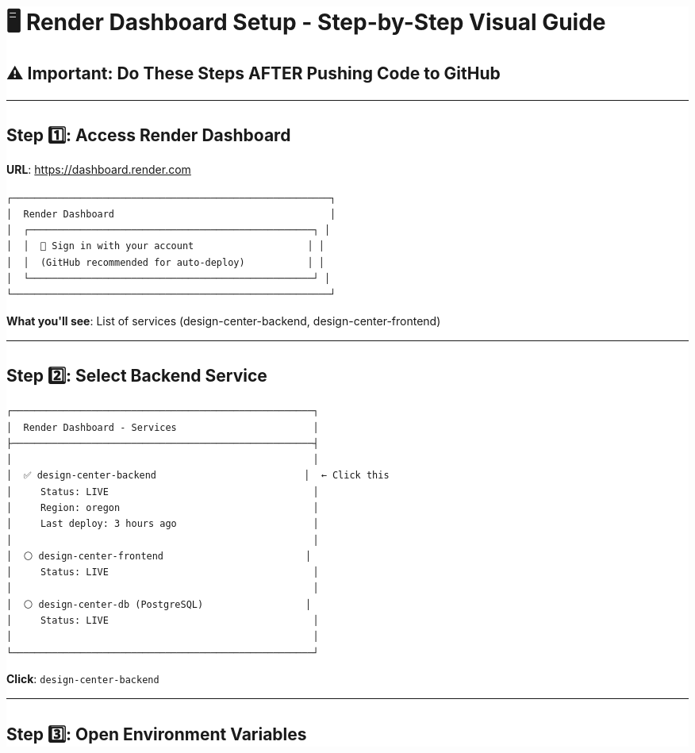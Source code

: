 # 🖥️ Render Dashboard Setup - Step-by-Step Visual Guide

## ⚠️ Important: Do These Steps AFTER Pushing Code to GitHub

---

## Step 1️⃣: Access Render Dashboard

**URL**: https://dashboard.render.com

```
┌────────────────────────────────────────────────────────┐
│  Render Dashboard                                      │
│  ┌──────────────────────────────────────────────────┐ │
│  │  🔐 Sign in with your account                    │ │
│  │  (GitHub recommended for auto-deploy)           │ │
│  └──────────────────────────────────────────────────┘ │
└────────────────────────────────────────────────────────┘
```

**What you'll see**: List of services (design-center-backend, design-center-frontend)

---

## Step 2️⃣: Select Backend Service

```
┌─────────────────────────────────────────────────────┐
│  Render Dashboard - Services                        │
├─────────────────────────────────────────────────────┤
│                                                     │
│  ✅ design-center-backend                          │  ← Click this
│     Status: LIVE                                    │
│     Region: oregon                                  │
│     Last deploy: 3 hours ago                        │
│                                                     │
│  ⚪ design-center-frontend                         │
│     Status: LIVE                                    │
│                                                     │
│  ⚪ design-center-db (PostgreSQL)                  │
│     Status: LIVE                                    │
│                                                     │
└─────────────────────────────────────────────────────┘
```

**Click**: `design-center-backend`

---

## Step 3️⃣: Open Environment Variables
